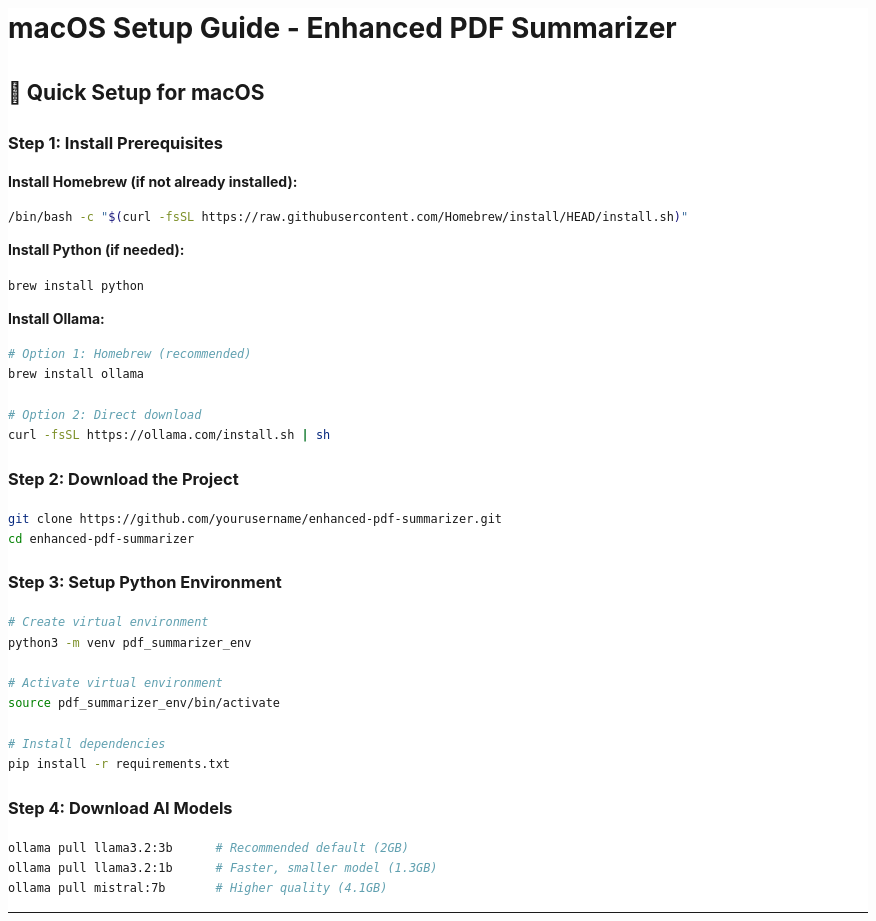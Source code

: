 # macOS Setup Guide - Enhanced PDF Summarizer

## 🍎 Quick Setup for macOS

### Step 1: Install Prerequisites

**Install Homebrew (if not already installed):**
```bash
/bin/bash -c "$(curl -fsSL https://raw.githubusercontent.com/Homebrew/install/HEAD/install.sh)"
```

**Install Python (if needed):**
```bash
brew install python
```

**Install Ollama:**
```bash
# Option 1: Homebrew (recommended)
brew install ollama

# Option 2: Direct download
curl -fsSL https://ollama.com/install.sh | sh
```

### Step 2: Download the Project
```bash
git clone https://github.com/yourusername/enhanced-pdf-summarizer.git
cd enhanced-pdf-summarizer
```

### Step 3: Setup Python Environment
```bash
# Create virtual environment
python3 -m venv pdf_summarizer_env

# Activate virtual environment
source pdf_summarizer_env/bin/activate

# Install dependencies
pip install -r requirements.txt
```

### Step 4: Download AI Models
```bash
ollama pull llama3.2:3b      # Recommended default (2GB)
ollama pull llama3.2:1b      # Faster, smaller model (1.3GB)
ollama pull mistral:7b       # Higher quality (4.1GB)
```

---
